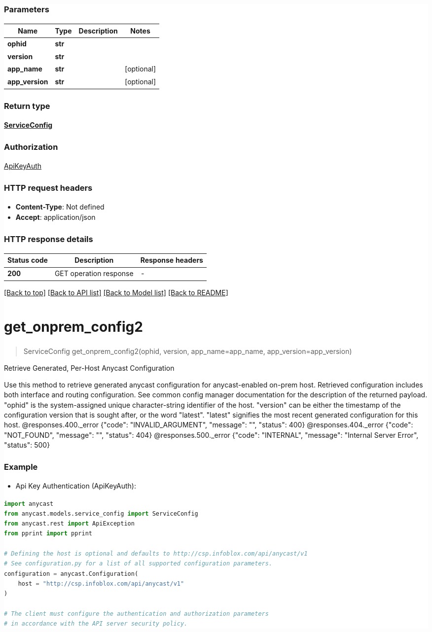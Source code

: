 

### Parameters


Name | Type | Description  | Notes
------------- | ------------- | ------------- | -------------
 **ophid** | **str**|  | 
 **version** | **str**|  | 
 **app_name** | **str**|  | [optional] 
 **app_version** | **str**|  | [optional] 

### Return type

[**ServiceConfig**](ServiceConfig.md)

### Authorization

[ApiKeyAuth](../README.md#ApiKeyAuth)

### HTTP request headers

 - **Content-Type**: Not defined
 - **Accept**: application/json

### HTTP response details

| Status code | Description | Response headers |
|-------------|-------------|------------------|
**200** | GET operation response |  -  |

[[Back to top]](#) [[Back to API list]](../README.md#documentation-for-api-endpoints) [[Back to Model list]](../README.md#documentation-for-models) [[Back to README]](../README.md)

# **get_onprem_config2**
> ServiceConfig get_onprem_config2(ophid, version, app_name=app_name, app_version=app_version)

Retrieve Generated, Per-Host Anycast Configuration

Use this method to retrieve generated anycast configuration for anycast-enabled on-prem host. Retrieved configuration includes both interface and routing configuration. See common config manager documentation for the description of the returned payload. \"ophid\" is the system-assigned unique character-string identifier of the host. \"version\" can be either the timestamp of the configuration version that is sought after, or the word \"latest\". \"latest\" signifies the most recent generated configuration for this host. @responses.400._error {\"code\": \"INVALID_ARGUMENT\", \"message\": \"\", \"status\": 400} @responses.404._error {\"code\": \"NOT_FOUND\", \"message\": \"\", \"status\": 404} @responses.500._error {\"code\": \"INTERNAL\", \"message\": \"Internal Server Error\", \"status\": 500}

### Example

* Api Key Authentication (ApiKeyAuth):

```python
import anycast
from anycast.models.service_config import ServiceConfig
from anycast.rest import ApiException
from pprint import pprint

# Defining the host is optional and defaults to http://csp.infoblox.com/api/anycast/v1
# See configuration.py for a list of all supported configuration parameters.
configuration = anycast.Configuration(
    host = "http://csp.infoblox.com/api/anycast/v1"
)

# The client must configure the authentication and authorization parameters
# in accordance with the API server security policy.
```